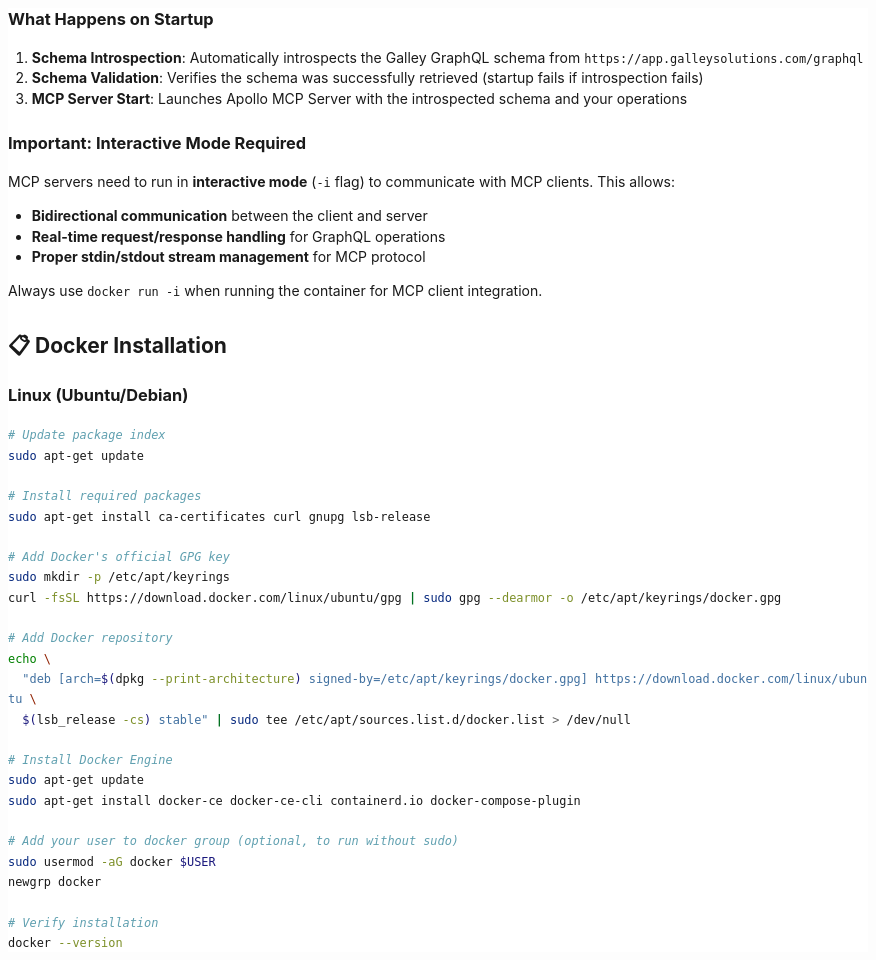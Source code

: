 ### What Happens on Startup

1. **Schema Introspection**: Automatically introspects the Galley GraphQL schema from `https://app.galleysolutions.com/graphql`
2. **Schema Validation**: Verifies the schema was successfully retrieved (startup fails if introspection fails)
3. **MCP Server Start**: Launches Apollo MCP Server with the introspected schema and your operations

### Important: Interactive Mode Required

MCP servers need to run in **interactive mode** (`-i` flag) to communicate with MCP clients. This allows:
- **Bidirectional communication** between the client and server
- **Real-time request/response handling** for GraphQL operations
- **Proper stdin/stdout stream management** for MCP protocol

Always use `docker run -i` when running the container for MCP client integration.

## 📋 Docker Installation

### Linux (Ubuntu/Debian)

```bash
# Update package index
sudo apt-get update

# Install required packages
sudo apt-get install ca-certificates curl gnupg lsb-release

# Add Docker's official GPG key
sudo mkdir -p /etc/apt/keyrings
curl -fsSL https://download.docker.com/linux/ubuntu/gpg | sudo gpg --dearmor -o /etc/apt/keyrings/docker.gpg

# Add Docker repository
echo \
  "deb [arch=$(dpkg --print-architecture) signed-by=/etc/apt/keyrings/docker.gpg] https://download.docker.com/linux/ubuntu \
  $(lsb_release -cs) stable" | sudo tee /etc/apt/sources.list.d/docker.list > /dev/null

# Install Docker Engine
sudo apt-get update
sudo apt-get install docker-ce docker-ce-cli containerd.io docker-compose-plugin

# Add your user to docker group (optional, to run without sudo)
sudo usermod -aG docker $USER
newgrp docker

# Verify installation
docker --version
```
